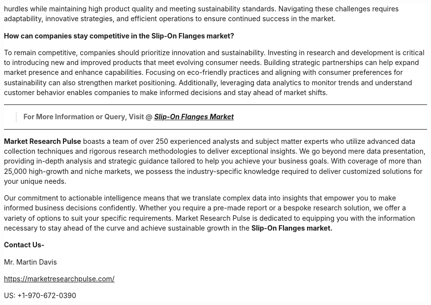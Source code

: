 hurdles while maintaining high product quality and meeting sustainability standards. Navigating these challenges requires adaptability, innovative strategies, and efficient operations to ensure continued success in the market.</p><p><strong>How can companies stay competitive in the Slip-On Flanges market?</strong></p><p>To remain competitive, companies should prioritize innovation and sustainability. Investing in research and development is critical to introducing new and improved products that meet evolving consumer needs. Building strategic partnerships can help expand market presence and enhance capabilities. Focusing on eco-friendly practices and aligning with consumer preferences for sustainability can also strengthen market positioning. Additionally, leveraging data analytics to monitor trends and understand customer behavior enables companies to make informed decisions and stay ahead of market shifts.</p><hr /><blockquote><p><strong>For More Information or Query, Visit @&nbsp;<em><a href="https://marketresearchpulse.com/report/68302/slip-on-flanges-market?utm_source=Linkedin&utm_medium=020">Slip-On Flanges Market</a></em></strong></p></blockquote><hr /><p><strong>Market Research Pulse</strong> boasts a team of over 250 experienced analysts and subject matter experts who utilize advanced data collection techniques and rigorous research methodologies to deliver exceptional insights. We go beyond mere data presentation, providing in-depth analysis and strategic guidance tailored to help you achieve your business goals. With coverage of more than 25,000 high-growth and niche markets, we possess the industry-specific knowledge required to deliver customized solutions for your unique needs.</p><p>Our commitment to actionable intelligence means that we translate complex data into insights that empower you to make informed business decisions confidently. Whether you require a pre-made report or a bespoke research solution, we offer a variety of options to suit your specific requirements. Market Research Pulse is dedicated to equipping you with the information necessary to stay ahead of the curve and achieve sustainable growth in the <strong>Slip-On Flanges market.</strong></p><p><strong>Contact Us-</strong></p><p>Mr. Martin Davis</p><p>https://marketresearchpulse.com/</p><p>US: +1-970-672-0390</p>